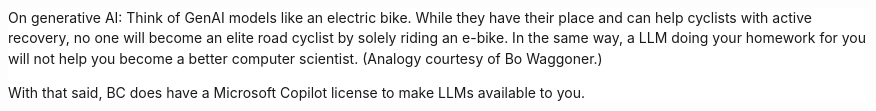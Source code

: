 On generative AI: Think of GenAI models like an electric bike. While they have their place and can help cyclists with active recovery, no one will become an elite road cyclist by solely riding an e-bike. In the same way, a LLM doing your homework for you will not help you become a better computer scientist. (Analogy courtesy of Bo Waggoner.) 

With that said, BC does have a Microsoft Copilot license to make LLMs available to you.


